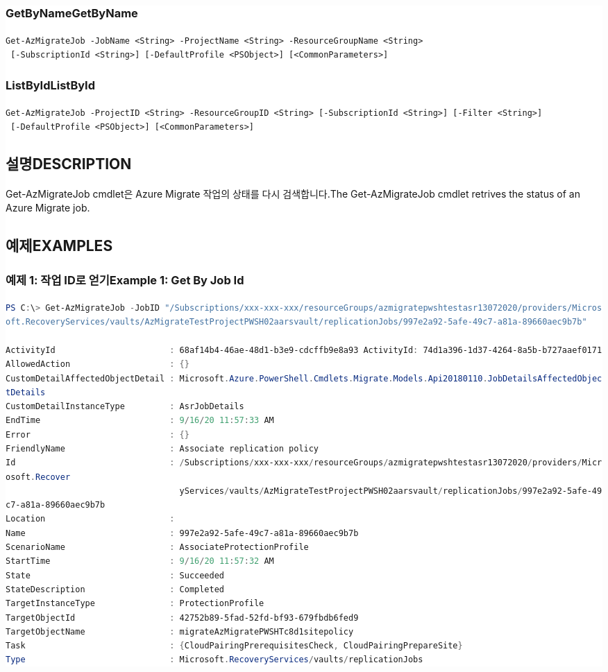 ### <span data-ttu-id="e4e62-108">GetByName</span><span class="sxs-lookup"><span data-stu-id="e4e62-108">GetByName</span></span>
```
Get-AzMigrateJob -JobName <String> -ProjectName <String> -ResourceGroupName <String>
 [-SubscriptionId <String>] [-DefaultProfile <PSObject>] [<CommonParameters>]
```

### <span data-ttu-id="e4e62-109">ListById</span><span class="sxs-lookup"><span data-stu-id="e4e62-109">ListById</span></span>
```
Get-AzMigrateJob -ProjectID <String> -ResourceGroupID <String> [-SubscriptionId <String>] [-Filter <String>]
 [-DefaultProfile <PSObject>] [<CommonParameters>]
```

## <span data-ttu-id="e4e62-110">설명</span><span class="sxs-lookup"><span data-stu-id="e4e62-110">DESCRIPTION</span></span>
<span data-ttu-id="e4e62-111">Get-AzMigrateJob cmdlet은 Azure Migrate 작업의 상태를 다시 검색합니다.</span><span class="sxs-lookup"><span data-stu-id="e4e62-111">The Get-AzMigrateJob cmdlet retrives the status of an Azure Migrate job.</span></span>

## <span data-ttu-id="e4e62-112">예제</span><span class="sxs-lookup"><span data-stu-id="e4e62-112">EXAMPLES</span></span>

### <span data-ttu-id="e4e62-113">예제 1: 작업 ID로 얻기</span><span class="sxs-lookup"><span data-stu-id="e4e62-113">Example 1: Get By Job Id</span></span>
```powershell
PS C:\> Get-AzMigrateJob -JobID "/Subscriptions/xxx-xxx-xxx/resourceGroups/azmigratepwshtestasr13072020/providers/Microsoft.RecoveryServices/vaults/AzMigrateTestProjectPWSH02aarsvault/replicationJobs/997e2a92-5afe-49c7-a81a-89660aec9b7b" 

ActivityId                       : 68af14b4-46ae-48d1-b3e9-cdcffb9e8a93 ActivityId: 74d1a396-1d37-4264-8a5b-b727aaef0171
AllowedAction                    : {}
CustomDetailAffectedObjectDetail : Microsoft.Azure.PowerShell.Cmdlets.Migrate.Models.Api20180110.JobDetailsAffectedObjectDetails
CustomDetailInstanceType         : AsrJobDetails
EndTime                          : 9/16/20 11:57:33 AM
Error                            : {}
FriendlyName                     : Associate replication policy
Id                               : /Subscriptions/xxx-xxx-xxx/resourceGroups/azmigratepwshtestasr13072020/providers/Microsoft.Recover
                                   yServices/vaults/AzMigrateTestProjectPWSH02aarsvault/replicationJobs/997e2a92-5afe-49c7-a81a-89660aec9b7b
Location                         :
Name                             : 997e2a92-5afe-49c7-a81a-89660aec9b7b
ScenarioName                     : AssociateProtectionProfile
StartTime                        : 9/16/20 11:57:32 AM
State                            : Succeeded
StateDescription                 : Completed
TargetInstanceType               : ProtectionProfile
TargetObjectId                   : 42752b89-5fad-52fd-bf93-679fbdb6fed9
TargetObjectName                 : migrateAzMigratePWSHTc8d1sitepolicy
Task                             : {CloudPairingPrerequisitesCheck, CloudPairingPrepareSite}
Type                             : Microsoft.RecoveryServices/vaults/replicationJobs
```
